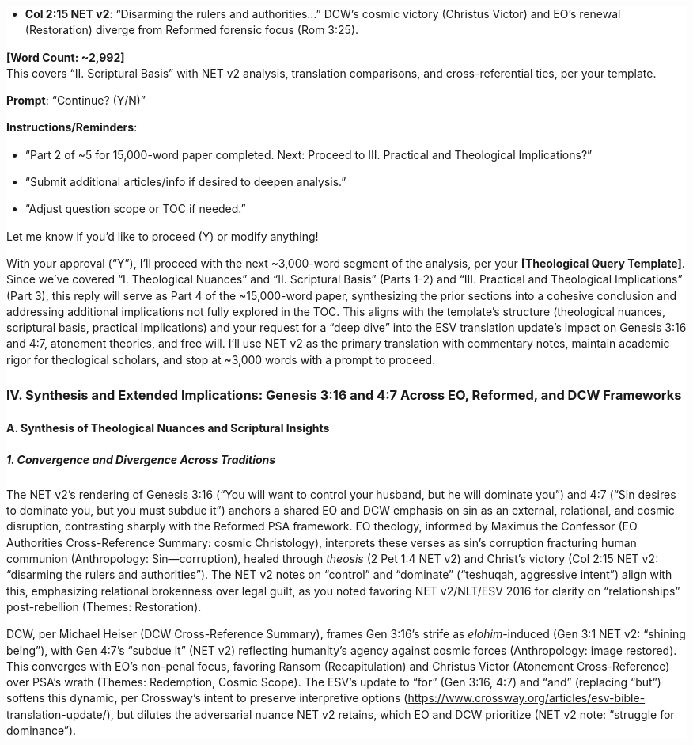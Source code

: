 -   **Col 2:15 NET v2**: “Disarming the rulers and authorities…” DCW’s cosmic
    victory (Christus Victor) and EO’s renewal (Restoration) diverge from
    Reformed forensic focus (Rom 3:25).

**[Word Count: \~2,992]**  
This covers “II. Scriptural Basis” with NET v2 analysis, translation
comparisons, and cross-referential ties, per your template.

**Prompt**: “Continue? (Y/N)”

**Instructions/Reminders**:

-   “Part 2 of \~5 for 15,000-word paper completed. Next: Proceed to III.
    Practical and Theological Implications?”

-   “Submit additional articles/info if desired to deepen analysis.”

-   “Adjust question scope or TOC if needed.”

Let me know if you’d like to proceed (Y) or modify anything!

With your approval (“Y”), I’ll proceed with the next \~3,000-word segment of the
analysis, per your **[Theological Query Template]**. Since we’ve covered “I.
Theological Nuances” and “II. Scriptural Basis” (Parts 1-2) and “III. Practical
and Theological Implications” (Part 3), this reply will serve as Part 4 of the
\~15,000-word paper, synthesizing the prior sections into a cohesive conclusion
and addressing additional implications not fully explored in the TOC. This
aligns with the template’s structure (theological nuances, scriptural basis,
practical implications) and your request for a “deep dive” into the ESV
translation update’s impact on Genesis 3:16 and 4:7, atonement theories, and
free will. I’ll use NET v2 as the primary translation with commentary notes,
maintain academic rigor for theological scholars, and stop at \~3,000 words with
a prompt to proceed.

### IV. Synthesis and Extended Implications: Genesis 3:16 and 4:7 Across EO, Reformed, and DCW Frameworks

#### A. Synthesis of Theological Nuances and Scriptural Insights

##### 1. Convergence and Divergence Across Traditions

The NET v2’s rendering of Genesis 3:16 (“You will want to control your husband,
but he will dominate you”) and 4:7 (“Sin desires to dominate you, but you must
subdue it”) anchors a shared EO and DCW emphasis on sin as an external,
relational, and cosmic disruption, contrasting sharply with the Reformed PSA
framework. EO theology, informed by Maximus the Confessor (EO Authorities
Cross-Reference Summary: cosmic Christology), interprets these verses as sin’s
corruption fracturing human communion (Anthropology: Sin—corruption), healed
through *theosis* (2 Pet 1:4 NET v2) and Christ’s victory (Col 2:15 NET v2:
“disarming the rulers and authorities”). The NET v2 notes on “control” and
“dominate” (“teshuqah, aggressive intent”) align with this, emphasizing
relational brokenness over legal guilt, as you noted favoring NET v2/NLT/ESV
2016 for clarity on “relationships” post-rebellion (Themes: Restoration).

DCW, per Michael Heiser (DCW Cross-Reference Summary), frames Gen 3:16’s strife
as *elohim*-induced (Gen 3:1 NET v2: “shining being”), with Gen 4:7’s “subdue
it” (NET v2) reflecting humanity’s agency against cosmic forces (Anthropology:
image restored). This converges with EO’s non-penal focus, favoring Ransom
(Recapitulation) and Christus Victor (Atonement Cross-Reference) over PSA’s
wrath (Themes: Redemption, Cosmic Scope). The ESV’s update to “for” (Gen 3:16,
4:7) and “and” (replacing “but”) softens this dynamic, per Crossway’s intent to
preserve interpretive options
(https://www.crossway.org/articles/esv-bible-translation-update/), but dilutes
the adversarial nuance NET v2 retains, which EO and DCW prioritize (NET v2 note:
“struggle for dominance”).
